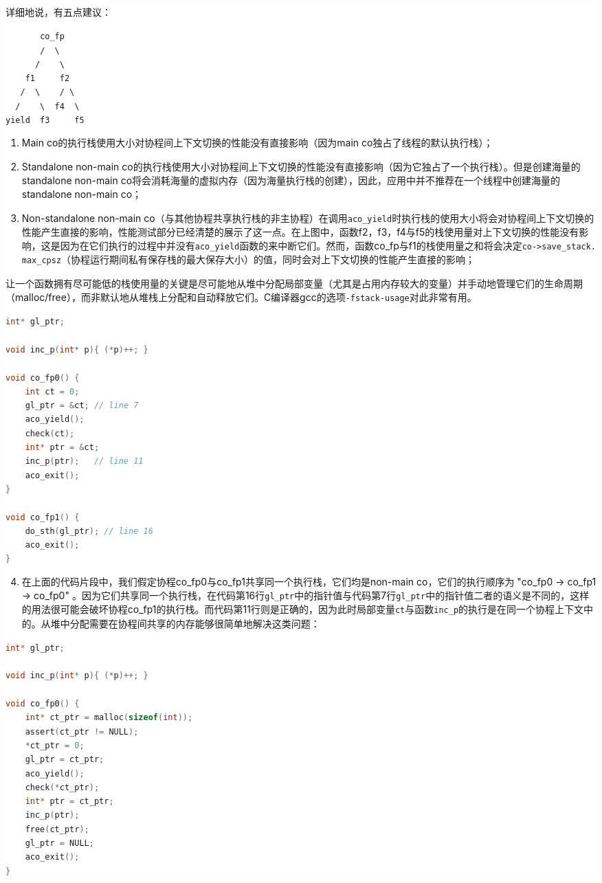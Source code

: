 详细地说，有五点建议：

```
       co_fp 
       /  \
      /    \  
    f1     f2
   /  \    / \
  /    \  f4  \
yield  f3     f5
```

1. Main co的执行栈使用大小对协程间上下文切换的性能没有直接影响（因为main co独占了线程的默认执行栈）；

2. Standalone non-main co的执行栈使用大小对协程间上下文切换的性能没有直接影响（因为它独占了一个执行栈）。但是创建海量的standalone non-main co将会消耗海量的虚拟内存（因为海量执行栈的创建），因此，应用中并不推荐在一个线程中创建海量的standalone non-main co；

3. Non-standalone non-main co（与其他协程共享执行栈的非主协程）在调用`aco_yield`时执行栈的使用大小将会对协程间上下文切换的性能产生直接的影响，性能测试部分已经清楚的展示了这一点。在上图中，函数f2，f3，f4与f5的栈使用量对上下文切换的性能没有影响，这是因为在它们执行的过程中并没有`aco_yield`函数的来中断它们。然而，函数co_fp与f1的栈使用量之和将会决定`co->save_stack.max_cpsz`（协程运行期间私有保存栈的最大保存大小）的值，同时会对上下文切换的性能产生直接的影响；

让一个函数拥有尽可能低的栈使用量的关键是尽可能地从堆中分配局部变量（尤其是占用内存较大的变量）并手动地管理它们的生命周期（malloc/free），而非默认地从堆栈上分配和自动释放它们。C编译器gcc的选项`-fstack-usage`对此非常有用。

```c
int* gl_ptr;

void inc_p(int* p){ (*p)++; }

void co_fp0() {
    int ct = 0;
    gl_ptr = &ct; // line 7
    aco_yield();
    check(ct);
    int* ptr = &ct;
    inc_p(ptr);   // line 11
    aco_exit();
}

void co_fp1() {
    do_sth(gl_ptr); // line 16
    aco_exit();
}
```

4. 在上面的代码片段中，我们假定协程co_fp0与co_fp1共享同一个执行栈，它们均是non-main co，它们的执行顺序为 "co_fp0 -> co_fp1 -> co_fp0" 。因为它们共享同一个执行栈，在代码第16行`gl_ptr`中的指针值与代码第7行`gl_ptr`中的指针值二者的语义是不同的，这样的用法很可能会破坏协程co_fp1的执行栈。而代码第11行则是正确的，因为此时局部变量`ct`与函数`inc_p`的执行是在同一个协程上下文中的。从堆中分配需要在协程间共享的内存能够很简单地解决这类问题：

```c
int* gl_ptr;

void inc_p(int* p){ (*p)++; }

void co_fp0() {
    int* ct_ptr = malloc(sizeof(int));
    assert(ct_ptr != NULL);
    *ct_ptr = 0;
    gl_ptr = ct_ptr;
    aco_yield();
    check(*ct_ptr);
    int* ptr = ct_ptr;
    inc_p(ptr);
    free(ct_ptr);
    gl_ptr = NULL;
    aco_exit();
}

```